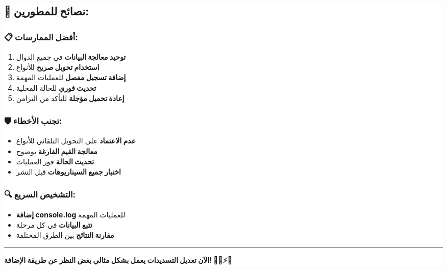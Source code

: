 ## 🔧 **نصائح للمطورين:**

### 📋 **أفضل الممارسات:**
1. **توحيد معالجة البيانات** في جميع الدوال
2. **استخدام تحويل صريح** للأنواع
3. **إضافة تسجيل مفصل** للعمليات المهمة
4. **تحديث فوري** للحالة المحلية
5. **إعادة تحميل مؤجلة** للتأكد من التزامن

### 🛡️ **تجنب الأخطاء:**
- **عدم الاعتماد** على التحويل التلقائي للأنواع
- **معالجة القيم الفارغة** بوضوح
- **تحديث الحالة** فور العمليات
- **اختبار جميع السيناريوهات** قبل النشر

### 🔍 **التشخيص السريع:**
- **إضافة console.log** للعمليات المهمة
- **تتبع البيانات** في كل مرحلة
- **مقارنة النتائج** بين الطرق المختلفة

---

**الآن تعديل التسديدات يعمل بشكل مثالي بغض النظر عن طريقة الإضافة! 🔧✅⚡✨**
